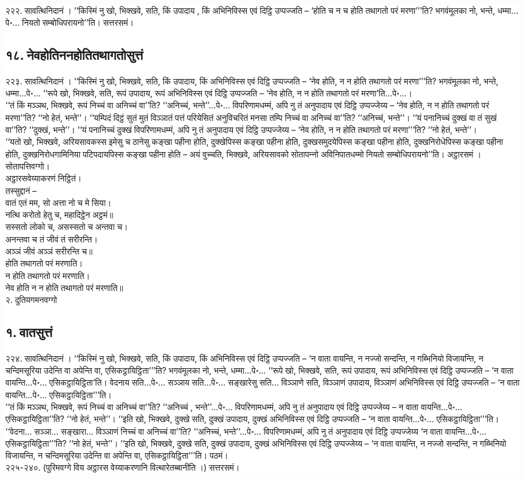 २२२. सावत्थिनिदानं । ‘‘किस्मिं नु खो, भिक्खवे, सति, किं उपादाय , किं अभिनिविस्स एवं दिट्ठि उप्पज्‍जति – ‘होति च न च होति तथागतो परं मरणा’’’ति? भगवंमूलका नो, भन्ते, धम्मा…पे॰… नियतो सम्बोधिपरायनो’’ति। सत्तरसमं।  


## १८. नेवहोतिननहोतितथागतोसुत्तं

२२३. सावत्थिनिदानं । ‘‘किस्मिं नु खो, भिक्खवे, सति, किं उपादाय, किं अभिनिविस्स एवं दिट्ठि उप्पज्‍जति – ‘नेव होति, न न होति तथागतो परं मरणा’’’ति? भगवंमूलका नो, भन्ते, धम्मा…पे॰… ‘‘रूपे खो, भिक्खवे, सति, रूपं उपादाय, रूपं अभिनिविस्स एवं दिट्ठि उप्पज्‍जति – ‘नेव होति, न न होति तथागतो परं मरणा’ति…पे॰…।  
‘‘तं किं मञ्‍ञथ, भिक्खवे, रूपं निच्‍चं वा अनिच्‍चं वा’’ति? ‘‘अनिच्‍चं, भन्ते’’…पे॰… विपरिणामधम्मं, अपि नु तं अनुपादाय एवं दिट्ठि उप्पज्‍जेय्य – ‘नेव होति, न न होति तथागतो परं मरणा’’ति? ‘‘नो हेतं, भन्ते’’। ‘‘यम्पिदं दिट्ठं सुतं मुतं विञ्‍ञातं पत्तं परियेसितं अनुविचरितं मनसा तम्पि निच्‍चं वा अनिच्‍चं वा’’ति? ‘‘अनिच्‍चं, भन्ते’’। ‘‘यं पनानिच्‍चं दुक्खं वा तं सुखं वा’’ति? ‘‘दुक्खं, भन्ते’’। ‘‘यं पनानिच्‍चं दुक्खं विपरिणामधम्मं, अपि नु तं अनुपादाय एवं दिट्ठि उप्पज्‍जेय्य – ‘नेव होति, न न होति तथागतो परं मरणा’’’ति? ‘‘नो हेतं, भन्ते’’।  
‘‘यतो खो, भिक्खवे, अरियसावकस्स इमेसु च ठानेसु कङ्खा पहीना होति, दुक्खेपिस्स कङ्खा पहीना होति, दुक्खसमुदयेपिस्स कङ्खा पहीना होति, दुक्खनिरोधेपिस्स कङ्खा पहीना होति, दुक्खनिरोधगामिनिया पटिपदायपिस्स कङ्खा पहीना होति – अयं वुच्‍चति, भिक्खवे, अरियसावको सोतापन्‍नो अविनिपातधम्मो नियतो सम्बोधिपरायनो’’ति। अट्ठारसमं ।  
सोतापत्तिवग्गो।  
अट्ठारसवेय्याकरणं निट्ठितं।  
तस्सुद्दानं –  
वातं एतं मम, सो अत्ता नो च मे सिया।  
नत्थि करोतो हेतु च, महादिट्ठेन अट्ठमं॥  
सस्सतो लोको च, असस्सतो च अन्तवा च।  
अनन्तवा च तं जीवं तं सरीरन्ति।  
अञ्‍ञं जीवं अञ्‍ञं सरीरन्ति च॥  
होति तथागतो परं मरणाति।  
न होति तथागतो परं मरणाति।  
नेव होति न न होति तथागतो परं मरणाति॥  
२. दुतियगमनवग्गो  


## १. वातसुत्तं

२२४. सावत्थिनिदानं । ‘‘किस्मिं नु खो, भिक्खवे, सति, किं उपादाय, किं अभिनिविस्स एवं दिट्ठि उप्पज्‍जति – ‘न वाता वायन्ति, न नज्‍जो सन्दन्ति, न गब्भिनियो विजायन्ति, न चन्दिमसूरिया उदेन्ति वा अपेन्ति वा, एसिकट्ठायिट्ठिता’’’ति? भगवंमूलका नो, भन्ते, धम्मा…पे॰… ‘‘रूपे खो, भिक्खवे, सति, रूपं उपादाय, रूपं अभिनिविस्स एवं दिट्ठि उप्पज्‍जति – ‘न वाता वायन्ति…पे॰… एसिकट्ठायिट्ठिता’ति। वेदनाय सति…पे॰… सञ्‍ञाय सति…पे॰… सङ्खारेसु सति… विञ्‍ञाणे सति, विञ्‍ञाणं उपादाय, विञ्‍ञाणं अभिनिविस्स एवं दिट्ठि उप्पज्‍जति – ‘न वाता वायन्ति…पे॰… एसिकट्ठायिट्ठिता’’’ति।  
‘‘तं किं मञ्‍ञथ, भिक्खवे, रूपं निच्‍चं वा अनिच्‍चं वा’’ति? ‘‘अनिच्‍चं , भन्ते’’…पे॰… विपरिणामधम्मं, अपि नु तं अनुपादाय एवं दिट्ठि उप्पज्‍जेय्य – न वाता वायन्ति…पे॰… एसिकट्ठायिट्ठिता’’ति? ‘‘नो हेतं, भन्ते’’। ‘‘इति खो, भिक्खवे, दुक्खे सति, दुक्खं उपादाय, दुक्खं अभिनिविस्स एवं दिट्ठि उप्पज्‍जति – ‘न वाता वायन्ति…पे॰… एसिकट्ठायिट्ठिता’’’ति। ‘‘वेदना… सञ्‍ञा… सङ्खारा… विञ्‍ञाणं निच्‍चं वा अनिच्‍चं वा’’ति? ‘‘अनिच्‍चं, भन्ते’’…पे॰… विपरिणामधम्मं, अपि नु तं अनुपादाय एवं दिट्ठि उप्पज्‍जेय्य ‘न वाता वायन्ति…पे॰… एसिकट्ठायिट्ठिता’’’ति? ‘‘नो हेतं, भन्ते’’। ‘‘इति खो, भिक्खवे, दुक्खे सति, दुक्खं उपादाय, दुक्खं अभिनिविस्स एवं दिट्ठि उप्पज्‍जेय्य – ‘न वाता वायन्ति, न नज्‍जो सन्दन्ति, न गब्भिनियो विजायन्ति, न चन्दिमसूरिया उदेन्ति वा अपेन्ति वा, एसिकट्ठायिट्ठिता’’’ति। पठमं।  
२२५-२४०. (पुरिमवग्गे विय अट्ठारस वेय्याकरणानि वित्थारेतब्बानीति ।) सत्तरसमं।  
